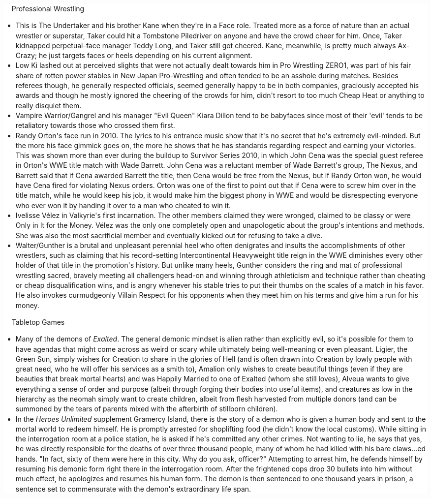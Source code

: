     Professional Wrestling 

-   This is The Undertaker and his brother Kane when they're in a Face role. Treated more as a force of nature than an actual wrestler or superstar, Taker could hit a Tombstone Piledriver on anyone and have the crowd cheer for him. Once, Taker kidnapped perpetual-face manager Teddy Long, and Taker still got cheered. Kane, meanwhile, is pretty much always Ax-Crazy; he just targets faces or heels depending on his current alignment.
-   Low Ki lashed out at perceived slights that were not actually dealt towards him in Pro Wrestling ZERO1, was part of his fair share of rotten power stables in New Japan Pro-Wrestling and often tended to be an asshole during matches. Besides referees though, he generally respected officials, seemed generally happy to be in both companies, graciously accepted his awards and though he mostly ignored the cheering of the crowds for him, didn't resort to too much Cheap Heat or anything to really disquiet them.
-   Vampire Warrior/Gangrel and his manager "Evil Queen" Kiara Dillon tend to be babyfaces since most of their 'evil' tends to be retaliatory towards those who crossed them first.
-   Randy Orton's face run in 2010. The lyrics to his entrance music show that it's no secret that he's extremely evil-minded. But the more his face gimmick goes on, the more he shows that he has standards regarding respect and earning your victories. This was shown more than ever during the buildup to Survivor Series 2010, in which John Cena was the special guest referee in Orton's WWE title match with Wade Barrett. John Cena was a reluctant member of Wade Barrett's group, The Nexus, and Barrett said that if Cena awarded Barrett the title, then Cena would be free from the Nexus, but if Randy Orton won, he would have Cena fired for violating Nexus orders. Orton was one of the first to point out that if Cena were to screw him over in the title match, while he would keep his job, it would make him the biggest phony in WWE and would be disrespecting everyone who ever won it by handing it over to a man who cheated to win it.
-   Ivelisse Vélez in Valkyrie's first incarnation. The other members claimed they were wronged, claimed to be classy or were Only in It for the Money. Vélez was the only one completely open and unapologetic about the group's intentions and methods. She was also the most sacrificial member and eventually kicked out for refusing to take a dive.
-   Walter/Gunther is a brutal and unpleasant perennial heel who often denigrates and insults the accomplishments of other wrestlers, such as claiming that his record-setting Intercontinental Heavyweight title reign in the WWE diminishes every other holder of that title in the promotion's history. But unlike many heels, Gunther considers the ring and mat of professional wrestling sacred, bravely meeting all challengers head-on and winning through athleticism and technique rather than cheating or cheap disqualification wins, and is angry whenever his stable tries to put their thumbs on the scales of a match in his favor. He also invokes curmudgeonly Villain Respect for his opponents when they meet him on his terms and give him a run for his money.

    Tabletop Games 

-   Many of the demons of _Exalted_. The general demonic mindset is alien rather than explicitly evil, so it's possible for them to have agendas that might come across as weird or scary while ultimately being well-meaning or even pleasant. Ligier, the Green Sun, simply wishes for Creation to share in the glories of Hell (and is often drawn into Creation by lowly people with great need, who he will offer his services as a smith to), Amalion only wishes to create beautiful things (even if they are beauties that break mortal hearts) and was Happily Married to one of Exalted (whom she still loves), Alveua wants to give everything a sense of order and purpose (albeit through forging their bodies into useful items), and creatures as low in the hierarchy as the neomah simply want to create children, albeit from flesh harvested from multiple donors (and can be summoned by the tears of parents mixed with the afterbirth of stillborn children).
-   In the _Heroes Unlimited_ supplement Gramercy Island, there is the story of a demon who is given a human body and sent to the mortal world to redeem himself. He is promptly arrested for shoplifting food (he didn't know the local customs). While sitting in the interrogation room at a police station, he is asked if he's committed any other crimes. Not wanting to lie, he says that yes, he was directly responsible for the deaths of over three thousand people, many of whom he had killed with his bare claws...ed hands. "In fact, sixty of them were here in this city. Why do you ask, officer?" Attempting to arrest him, he defends himself by resuming his demonic form right there in the interrogation room. After the frightened cops drop 30 bullets into him without much effect, he apologizes and resumes his human form. The demon is then sentenced to one thousand years in prison, a sentence set to commensurate with the demon's extraordinary life span.